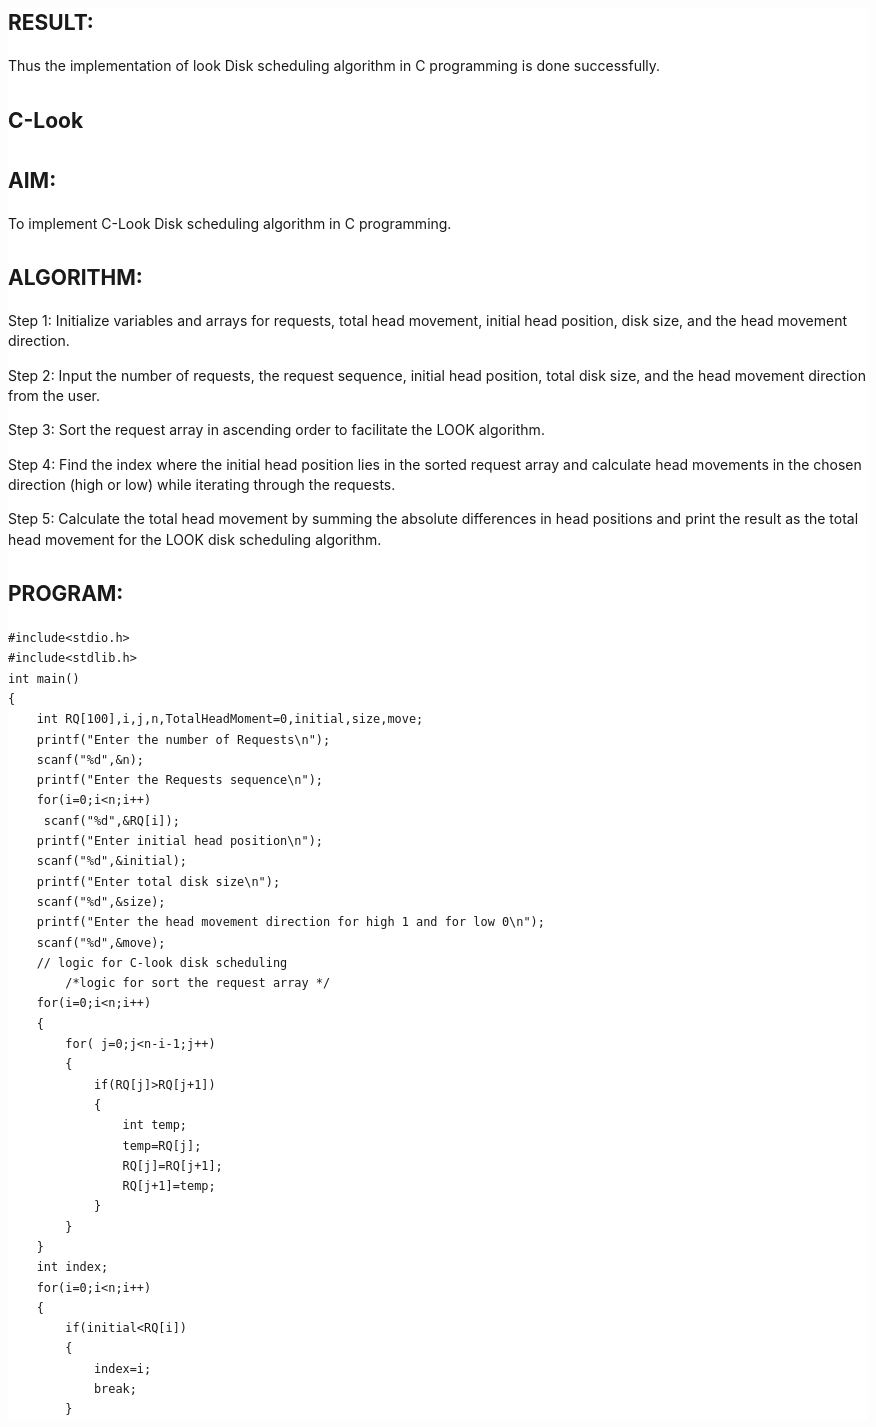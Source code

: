 ## RESULT:
Thus the implementation of look Disk scheduling algorithm in C programming is done successfully.
## C-Look
## AIM:
To implement C-Look Disk scheduling algorithm in C programming.
## ALGORITHM:
Step 1: Initialize variables and arrays for requests, total head movement, initial head position, disk size, and the head movement direction.

Step 2: Input the number of requests, the request sequence, initial head position, total disk size, and the head movement direction from the user.

Step 3: Sort the request array in ascending order to facilitate the LOOK algorithm.

Step 4: Find the index where the initial head position lies in the sorted request array and calculate head movements in the chosen direction (high or low) while iterating through the requests.

Step 5: Calculate the total head movement by summing the absolute differences in head positions and print the result as the total head movement for the LOOK disk scheduling algorithm.
## PROGRAM:
```
#include<stdio.h>
#include<stdlib.h>
int main()
{
    int RQ[100],i,j,n,TotalHeadMoment=0,initial,size,move;
    printf("Enter the number of Requests\n");
    scanf("%d",&n);
    printf("Enter the Requests sequence\n");
    for(i=0;i<n;i++)
     scanf("%d",&RQ[i]);
    printf("Enter initial head position\n");
    scanf("%d",&initial);
    printf("Enter total disk size\n");
    scanf("%d",&size);
    printf("Enter the head movement direction for high 1 and for low 0\n");
    scanf("%d",&move); 
    // logic for C-look disk scheduling 
        /*logic for sort the request array */
    for(i=0;i<n;i++)
    {
        for( j=0;j<n-i-1;j++)
        {
            if(RQ[j]>RQ[j+1])
            {
                int temp;
                temp=RQ[j];
                RQ[j]=RQ[j+1];
                RQ[j+1]=temp;
            }
        }
    }
    int index;
    for(i=0;i<n;i++)
    {
        if(initial<RQ[i])
        {
            index=i;
            break;
        }
```